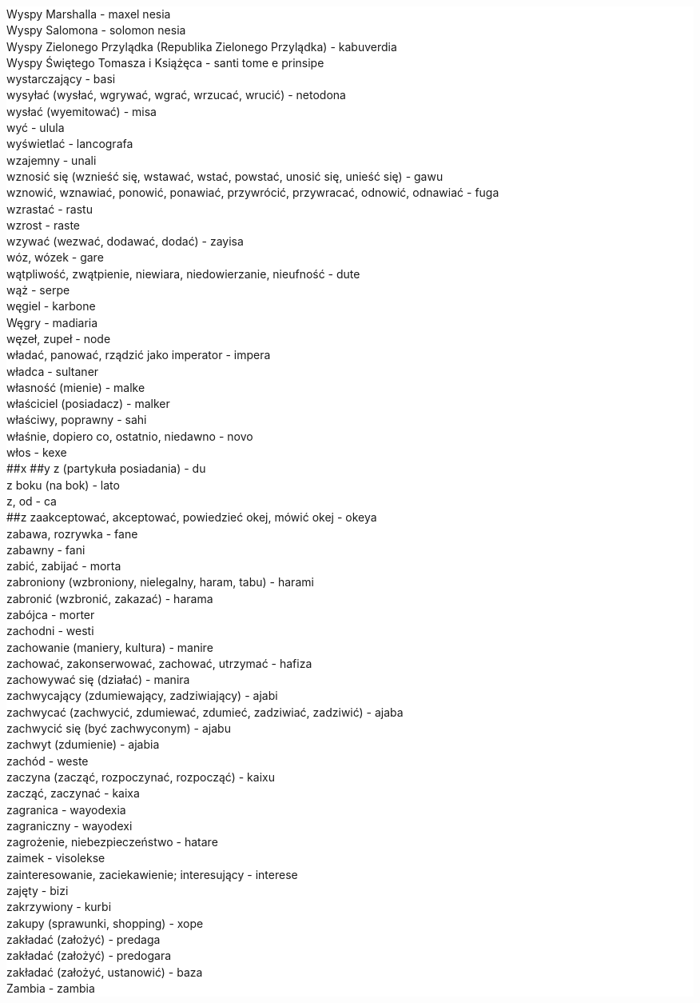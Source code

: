 Wyspy Marshalla - maxel nesia  
Wyspy Salomona - solomon nesia  
Wyspy Zielonego Przylądka (Republika Zielonego Przylądka) - kabuverdia  
Wyspy Świętego Tomasza i Książęca - santi tome e prinsipe  
wystarczający - basi  
wysyłać (wysłać, wgrywać, wgrać, wrzucać, wrucić) - netodona  
wysłać (wyemitować) - misa  
wyć - ulula  
wyświetlać - lancografa  
wzajemny - unali  
wznosić się (wznieść się, wstawać, wstać, powstać, unosić się, unieść się) - gawu  
wznowić, wznawiać, ponowić, ponawiać, przywrócić, przywracać, odnowić, odnawiać - fuga  
wzrastać - rastu  
wzrost - raste  
wzywać (wezwać, dodawać, dodać) - zayisa  
wóz, wózek - gare  
wątpliwość, zwątpienie, niewiara, niedowierzanie, nieufność - dute  
wąż - serpe  
węgiel - karbone  
Węgry - madiaria  
węzeł, zupeł - node  
władać, panować, rządzić jako imperator - impera  
władca - sultaner  
własność (mienie) - malke  
właściciel (posiadacz) - malker  
właściwy, poprawny - sahi  
właśnie, dopiero co, ostatnio, niedawno - novo  
włos - kexe  
##x
##y
z (partykuła posiadania) - du  
z boku (na bok) - lato  
z, od - ca  
##z
zaakceptować, akceptować, powiedzieć okej, mówić okej - okeya  
zabawa, rozrywka - fane  
zabawny - fani  
zabić, zabijać - morta  
zabroniony (wzbroniony, nielegalny, haram, tabu) - harami  
zabronić (wzbronić, zakazać) - harama  
zabójca - morter  
zachodni - westi  
zachowanie (maniery, kultura) - manire  
zachować, zakonserwować, zachować, utrzymać - hafiza  
zachowywać się (działać) - manira  
zachwycający (zdumiewający, zadziwiający) - ajabi  
zachwycać (zachwycić, zdumiewać, zdumieć, zadziwiać, zadziwić) - ajaba  
zachwycić się (być zachwyconym) - ajabu  
zachwyt (zdumienie) - ajabia  
zachód - weste  
zaczyna (zacząć, rozpoczynać, rozpocząć) - kaixu  
zacząć, zaczynać - kaixa  
zagranica - wayodexia  
zagraniczny - wayodexi  
zagrożenie, niebezpieczeństwo - hatare  
zaimek - visolekse  
zainteresowanie, zaciekawienie; interesujący - interese  
zajęty - bizi  
zakrzywiony - kurbi  
zakupy (sprawunki, shopping) - xope  
zakładać (założyć) - predaga  
zakładać (założyć) - predogara  
zakładać (założyć, ustanowić) - baza  
Zambia - zambia  